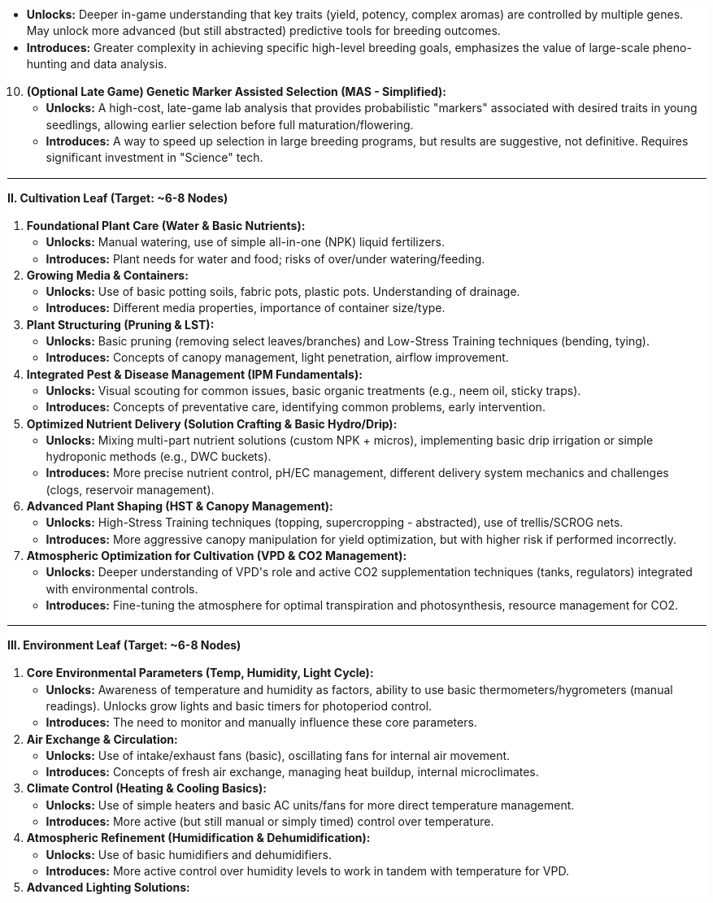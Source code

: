    * **Unlocks:** Deeper in-game understanding that key traits (yield, potency, complex aromas) are controlled by multiple genes. May unlock more advanced (but still abstracted) predictive tools for breeding outcomes.  
   * **Introduces:** Greater complexity in achieving specific high-level breeding goals, emphasizes the value of large-scale pheno-hunting and data analysis.  
10. **(Optional Late Game) Genetic Marker Assisted Selection (MAS \- Simplified):**  
    * **Unlocks:** A high-cost, late-game lab analysis that provides probabilistic "markers" associated with desired traits in young seedlings, allowing earlier selection before full maturation/flowering.  
    * **Introduces:** A way to speed up selection in large breeding programs, but results are suggestive, not definitive. Requires significant investment in "Science" tech.

---

**II. Cultivation Leaf (Target: \~6-8 Nodes)**

1. **Foundational Plant Care (Water & Basic Nutrients):**  
   * **Unlocks:** Manual watering, use of simple all-in-one (NPK) liquid fertilizers.  
   * **Introduces:** Plant needs for water and food; risks of over/under watering/feeding.  
2. **Growing Media & Containers:**  
   * **Unlocks:** Use of basic potting soils, fabric pots, plastic pots. Understanding of drainage.  
   * **Introduces:** Different media properties, importance of container size/type.  
3. **Plant Structuring (Pruning & LST):**  
   * **Unlocks:** Basic pruning (removing select leaves/branches) and Low-Stress Training techniques (bending, tying).  
   * **Introduces:** Concepts of canopy management, light penetration, airflow improvement.  
4. **Integrated Pest & Disease Management (IPM Fundamentals):**  
   * **Unlocks:** Visual scouting for common issues, basic organic treatments (e.g., neem oil, sticky traps).  
   * **Introduces:** Concepts of preventative care, identifying common problems, early intervention.  
5. **Optimized Nutrient Delivery (Solution Crafting & Basic Hydro/Drip):**  
   * **Unlocks:** Mixing multi-part nutrient solutions (custom NPK \+ micros), implementing basic drip irrigation or simple hydroponic methods (e.g., DWC buckets).  
   * **Introduces:** More precise nutrient control, pH/EC management, different delivery system mechanics and challenges (clogs, reservoir management).  
6. **Advanced Plant Shaping (HST & Canopy Management):**  
   * **Unlocks:** High-Stress Training techniques (topping, supercropping \- abstracted), use of trellis/SCROG nets.  
   * **Introduces:** More aggressive canopy manipulation for yield optimization, but with higher risk if performed incorrectly.  
7. **Atmospheric Optimization for Cultivation (VPD & CO2 Management):**  
   * **Unlocks:** Deeper understanding of VPD's role and active CO2 supplementation techniques (tanks, regulators) integrated with environmental controls.  
   * **Introduces:** Fine-tuning the atmosphere for optimal transpiration and photosynthesis, resource management for CO2.

---

**III. Environment Leaf (Target: \~6-8 Nodes)**

1. **Core Environmental Parameters (Temp, Humidity, Light Cycle):**  
   * **Unlocks:** Awareness of temperature and humidity as factors, ability to use basic thermometers/hygrometers (manual readings). Unlocks grow lights and basic timers for photoperiod control.  
   * **Introduces:** The need to monitor and manually influence these core parameters.  
2. **Air Exchange & Circulation:**  
   * **Unlocks:** Use of intake/exhaust fans (basic), oscillating fans for internal air movement.  
   * **Introduces:** Concepts of fresh air exchange, managing heat buildup, internal microclimates.  
3. **Climate Control (Heating & Cooling Basics):**  
   * **Unlocks:** Use of simple heaters and basic AC units/fans for more direct temperature management.  
   * **Introduces:** More active (but still manual or simply timed) control over temperature.  
4. **Atmospheric Refinement (Humidification & Dehumidification):**  
   * **Unlocks:** Use of basic humidifiers and dehumidifiers.  
   * **Introduces:** More active control over humidity levels to work in tandem with temperature for VPD.  
5. **Advanced Lighting Solutions:**  